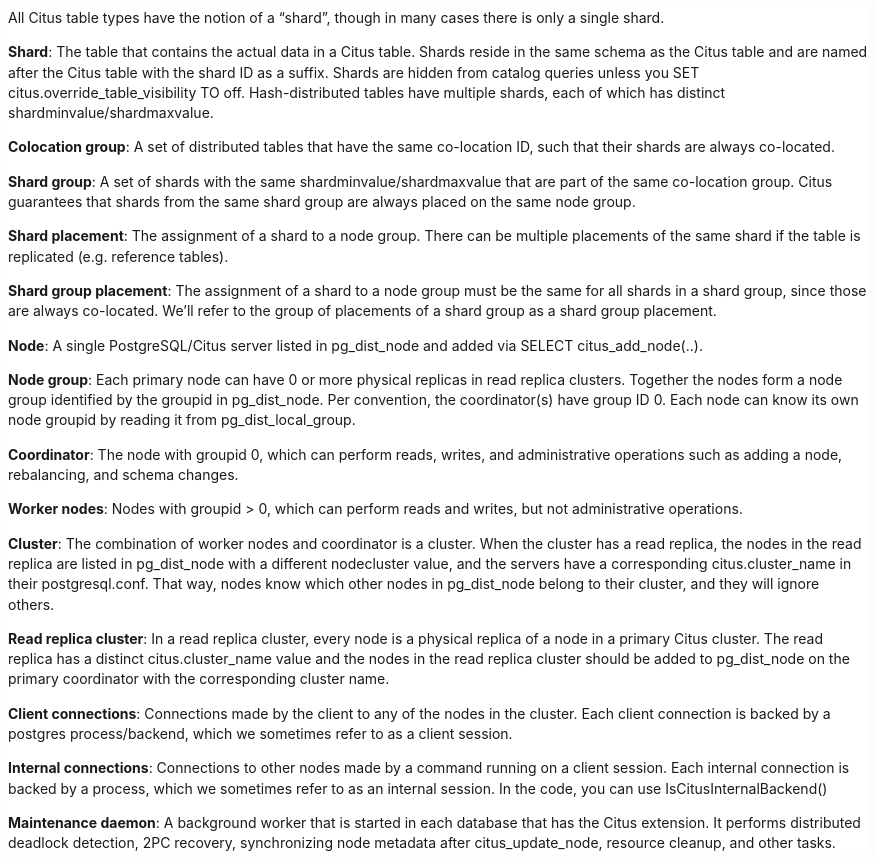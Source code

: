 All Citus table types have the notion of a “shard”, though in many cases there is only a single shard.

**Shard**: The table that contains the actual data in a Citus table. Shards reside in the same schema as the Citus table and are named after the Citus table with the shard ID as a suffix. Shards are hidden from catalog queries unless you SET citus.override_table_visibility TO off. Hash-distributed tables have multiple shards, each of which has distinct shardminvalue/shardmaxvalue.

**Colocation group**: A set of distributed tables that have the same co-location ID, such that their shards are always co-located.

**Shard group**: A set of shards with the same shardminvalue/shardmaxvalue that are part of the same co-location group. Citus guarantees that shards from the same shard group are always placed on the same node group.

**Shard placement**: The assignment of a shard to a node group. There can be multiple placements of the same shard if the table is replicated (e.g. reference tables).

**Shard group placement**: The assignment of a shard to a node group must be the same for all shards in a shard group, since those are always co-located. We’ll refer to the group of placements of a shard group as a shard group placement.

**Node**: A single PostgreSQL/Citus server listed in pg_dist_node and added via SELECT citus_add_node(..).

**Node group**: Each primary node can have 0 or more physical replicas in read replica clusters. Together the nodes form a node group identified by the groupid in pg_dist_node. Per convention, the coordinator(s) have group ID 0. Each node can know its own node groupid by reading it from pg_dist_local_group.

**Coordinator**: The node with groupid 0, which can perform reads, writes, and administrative operations such as adding a node, rebalancing, and schema changes.

**Worker nodes**: Nodes with groupid > 0, which can perform reads and writes, but not administrative operations.

**Cluster**: The combination of worker nodes and coordinator is a cluster. When the cluster has a read replica, the nodes in the read replica are listed in pg_dist_node with a different nodecluster value, and the servers have a corresponding citus.cluster_name in their postgresql.conf. That way, nodes know which other nodes in pg_dist_node belong to their cluster, and they will ignore others.

**Read replica cluster**: In a read replica cluster, every node is a physical replica of a node in a primary Citus cluster. The read replica has a distinct citus.cluster_name value and the nodes in the read replica cluster should be added to pg_dist_node on the primary coordinator with the corresponding cluster name.

**Client connections**: Connections made by the client to any of the nodes in the cluster. Each client connection is backed by a postgres process/backend, which we sometimes refer to as a client session.

**Internal connections**: Connections to other nodes made by a command running on a client session. Each internal connection is backed by a process, which we sometimes refer to as an internal session. In the code, you can use IsCitusInternalBackend()

**Maintenance daemon**: A background worker that is started in each database that has the Citus extension. It performs distributed deadlock detection, 2PC recovery, synchronizing node metadata after citus_update_node, resource cleanup, and other tasks.
